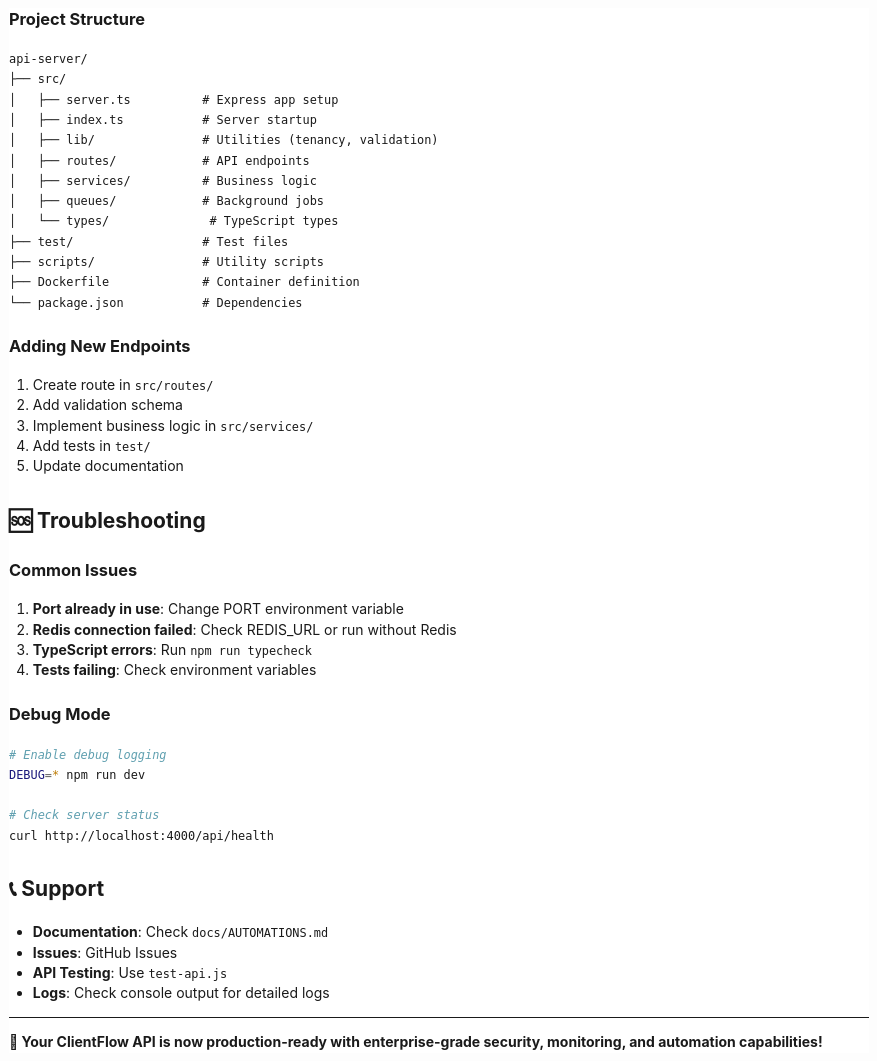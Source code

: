 ### Project Structure
```
api-server/
├── src/
│   ├── server.ts          # Express app setup
│   ├── index.ts           # Server startup
│   ├── lib/               # Utilities (tenancy, validation)
│   ├── routes/            # API endpoints
│   ├── services/          # Business logic
│   ├── queues/            # Background jobs
│   └── types/              # TypeScript types
├── test/                  # Test files
├── scripts/               # Utility scripts
├── Dockerfile             # Container definition
└── package.json           # Dependencies
```

### Adding New Endpoints
1. Create route in `src/routes/`
2. Add validation schema
3. Implement business logic in `src/services/`
4. Add tests in `test/`
5. Update documentation

## 🆘 Troubleshooting

### Common Issues
1. **Port already in use**: Change PORT environment variable
2. **Redis connection failed**: Check REDIS_URL or run without Redis
3. **TypeScript errors**: Run `npm run typecheck`
4. **Tests failing**: Check environment variables

### Debug Mode
```bash
# Enable debug logging
DEBUG=* npm run dev

# Check server status
curl http://localhost:4000/api/health
```

## 📞 Support

- **Documentation**: Check `docs/AUTOMATIONS.md`
- **Issues**: GitHub Issues
- **API Testing**: Use `test-api.js`
- **Logs**: Check console output for detailed logs

---

**🎉 Your ClientFlow API is now production-ready with enterprise-grade security, monitoring, and automation capabilities!**
